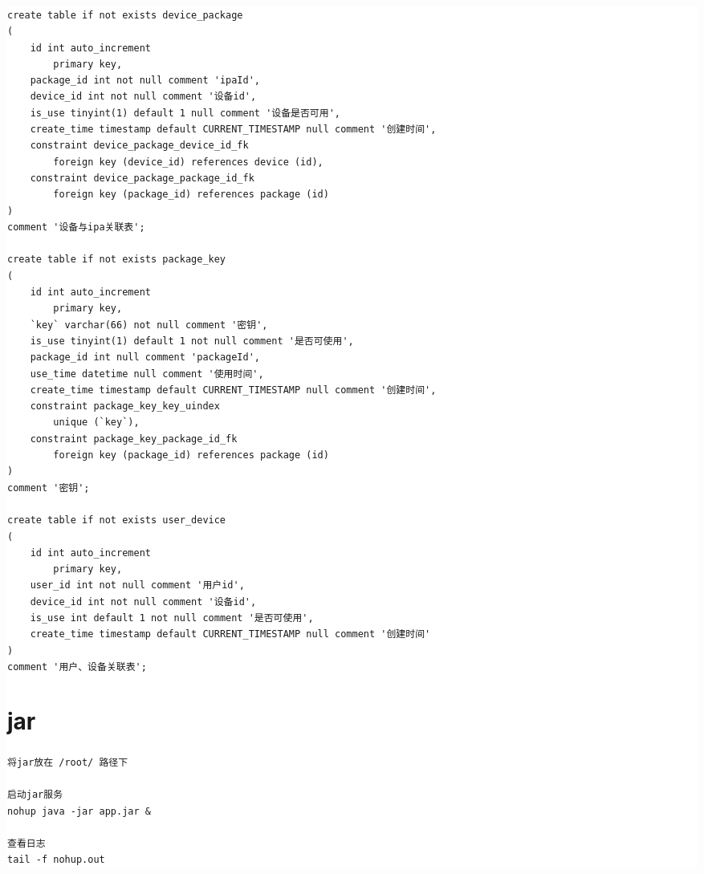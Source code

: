     create table if not exists device_package
    (
        id int auto_increment
            primary key,
        package_id int not null comment 'ipaId',
        device_id int not null comment '设备id',
        is_use tinyint(1) default 1 null comment '设备是否可用',
        create_time timestamp default CURRENT_TIMESTAMP null comment '创建时间',
        constraint device_package_device_id_fk
            foreign key (device_id) references device (id),
        constraint device_package_package_id_fk
            foreign key (package_id) references package (id)
    )
    comment '设备与ipa关联表';

    create table if not exists package_key
    (
        id int auto_increment
            primary key,
        `key` varchar(66) not null comment '密钥',
        is_use tinyint(1) default 1 not null comment '是否可使用',
        package_id int null comment 'packageId',
        use_time datetime null comment '使用时间',
        create_time timestamp default CURRENT_TIMESTAMP null comment '创建时间',
        constraint package_key_key_uindex
            unique (`key`),
        constraint package_key_package_id_fk
            foreign key (package_id) references package (id)
    )
    comment '密钥';

    create table if not exists user_device
    (
        id int auto_increment
            primary key,
        user_id int not null comment '用户id',
        device_id int not null comment '设备id',
        is_use int default 1 not null comment '是否可使用',
        create_time timestamp default CURRENT_TIMESTAMP null comment '创建时间'
    )
    comment '用户、设备关联表';



# jar
    将jar放在 /root/ 路径下
    
    启动jar服务
    nohup java -jar app.jar &

    查看日志
    tail -f nohup.out
